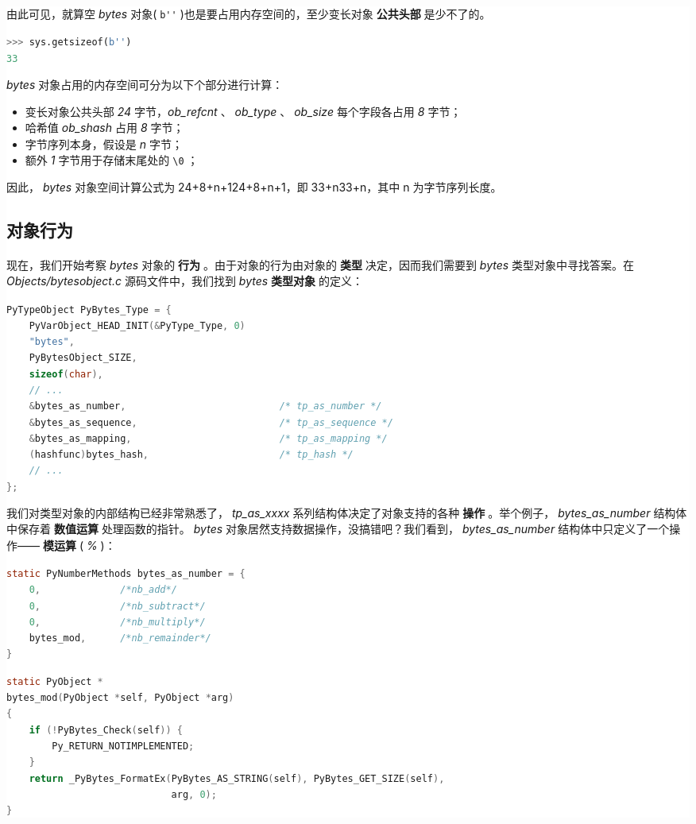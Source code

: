 由此可见，就算空 _bytes_ 对象( `b''` )也是要占用内存空间的，至少变长对象 **公共头部** 是少不了的。

```python
>>> sys.getsizeof(b'')
33
```

_bytes_ 对象占用的内存空间可分为以下个部分进行计算：

- 变长对象公共头部 _24_ 字节，_ob_refcnt_ 、 _ob_type_ 、 _ob_size_ 每个字段各占用 _8_ 字节；
- 哈希值 _ob_shash_ 占用 _8_ 字节；
- 字节序列本身，假设是 _n_ 字节；
- 额外 _1_ 字节用于存储末尾处的 `\0` ；

因此， _bytes_ 对象空间计算公式为 24+8+n+124+8+n+1，即 33+n33+n，其中 n 为字节序列长度。

## 对象行为

现在，我们开始考察 _bytes_ 对象的 **行为** 。由于对象的行为由对象的 **类型** 决定，因而我们需要到 _bytes_ 类型对象中寻找答案。在 _Objects/bytesobject.c_ 源码文件中，我们找到 _bytes_ **类型对象** 的定义：

```c
PyTypeObject PyBytes_Type = {
    PyVarObject_HEAD_INIT(&PyType_Type, 0)
    "bytes",
    PyBytesObject_SIZE,
    sizeof(char),
    // ...
    &bytes_as_number,                           /* tp_as_number */
    &bytes_as_sequence,                         /* tp_as_sequence */
    &bytes_as_mapping,                          /* tp_as_mapping */
    (hashfunc)bytes_hash,                       /* tp_hash */
    // ...
};
```

我们对类型对象的内部结构已经非常熟悉了， _tp_as_xxxx_ 系列结构体决定了对象支持的各种 **操作** 。举个例子， _bytes_as_number_ 结构体中保存着 **数值运算** 处理函数的指针。 _bytes_ 对象居然支持数据操作，没搞错吧？我们看到， _bytes_as_number_ 结构体中只定义了一个操作—— **模运算** ( _%_ )：

```c
static PyNumberMethods bytes_as_number = {
    0,              /*nb_add*/
    0,              /*nb_subtract*/
    0,              /*nb_multiply*/
    bytes_mod,      /*nb_remainder*/
}
```

```c
static PyObject *
bytes_mod(PyObject *self, PyObject *arg)
{
    if (!PyBytes_Check(self)) {
        Py_RETURN_NOTIMPLEMENTED;
    }
    return _PyBytes_FormatEx(PyBytes_AS_STRING(self), PyBytes_GET_SIZE(self),
                             arg, 0);
}
```
